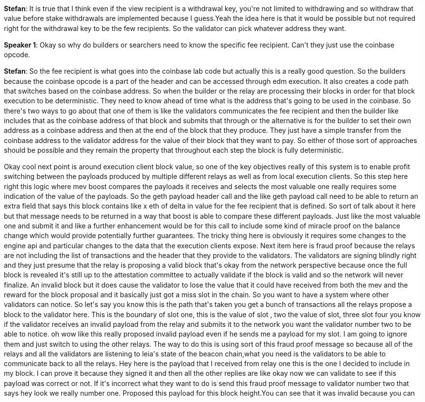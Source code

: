 **Stefan**: It is true that I think even if the view recipient is a withdrawal key, you're not limited to withdrawing and so withdraw that value before stake withdrawals are implemented
because I guess.Yeah  the idea here is that it would be possible but not required right for the withdrawal key to be the few recipients. So the validator can pick whatever address they want.

**Speaker 1**: Okay so why do builders or searchers need to know the specific fee recipient. Can't they just use the coinbase opcode.

**Stefan**: So the fee recipient is what goes into the coinbase lab code but actually this
is a really good question. So the builders because the coinbase opcode is a part of the header and can be accessed through edm execution. It also creates a code path that switches based on the coinbase address. So when the builder or the relay are processing
their blocks in order for that block execution to be deterministic. They need to know ahead of time what is the address that's going to be used in the coinbase. So there's two ways to go about that one of them is like the validators communicates the fee recipient and then the builder like includes that as the coinbase address of that block and  submits that through
or the alternative is for the builder to set their own address as a coinbase address and then at the end of the block that they produce. They just have a simple transfer from the coinbase address to the validator address for the value of their block that they want to pay. So either of those sort of approaches should be possible and they remain the property that throughout each step the block is fully deterministic.

Okay cool next point is around execution client block value, so one of the key objectives really of this system is to enable profit switching between the payloads produced by multiple different relays as well as from local execution clients. So this step here right this logic where mev boost compares the payloads it receives and selects the most valuable one really requires some indication of the value of the payloads. So the geth payload header call and the like geth payload call need to be able to
return an extra field that says this block contains like x eth of delta in value for the fee recipient that is defined. So sort of talk about it here but that message needs to be returned in a way that boost is able to compare these different payloads. Just like the most valuable one and submit it and like a further enhancement would be for this call to include some kind of miracle proof on the balance change which would provide potentially further guarantees. The tricky thing here is obviously it requires some changes to the engine api and particular changes to the data that the execution clients expose. Next item here is fraud proof because the relays are not including the list of transactions and the header that they provide to the validators. The validators are signing blindly right and they just presume that the relay is proposing a valid block that's okay from the network perspective because once the full block is revealed it's still up to the attestation committee to actually validate if the block is valid and so the network will never finalize. An invalid block but it does cause the validator to lose the value that it could have received from both the mev and the reward for the  block proposal  and it basically just got a miss slot in the chain. So you want to have a system where other
validators can notice. So let's say you know this is the path that's taken you get a bunch of transactions all the relays propose a block to the validator here. This is the boundary of slot one, this is the value of slot , two the value of slot,  three slot four you know if the validator receives an invalid payload from the relay and submits it to the network you want the validator number two to be able to notice. oh wow like this really proposed invalid payload even if he sends me a payload for my slot. I am going to ignore them and just switch to using the other relays. The way to do this is using sort of this fraud proof message so because all of the relays and all the validators are listening to leia's state of the beacon chain,what you need is the validators to be able to communicate back to all the relays. Hey here is the payload that I received from relay one this is the one I decided to include in my block. I can prove it because they signed it and then all the other replies are like okay now we can validate to see if this payload was correct or not. If it's incorrect what they want to do is send this fraud proof message to validator number two that says hey look we really number one. Proposed this payload for this block height.You can see that it was invalid because you can